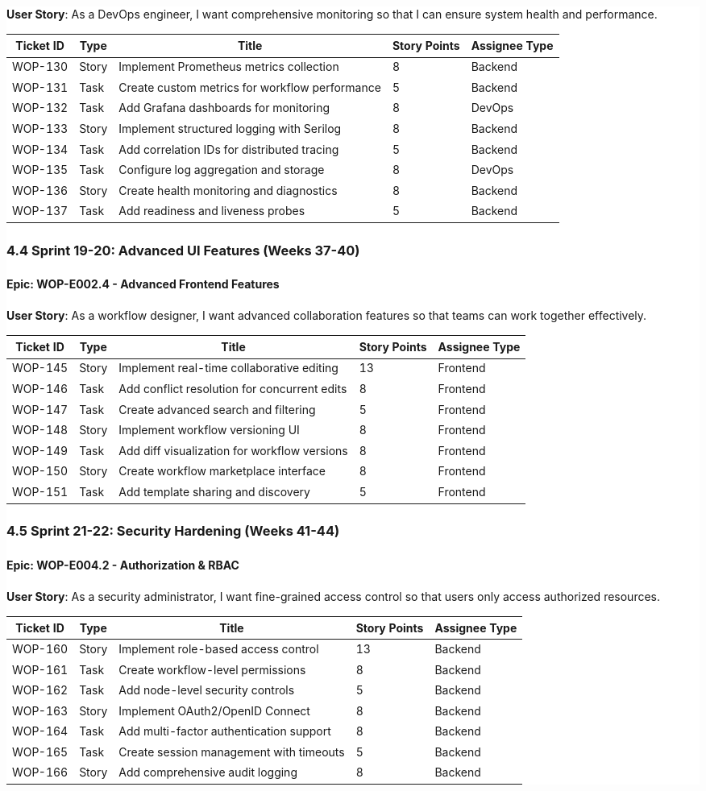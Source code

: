 **User Story**: As a DevOps engineer, I want comprehensive monitoring so that I can ensure system health and performance.

| Ticket ID | Type | Title | Story Points | Assignee Type |
|-----------|------|-------|--------------|---------------|
| WOP-130 | Story | Implement Prometheus metrics collection | 8 | Backend |
| WOP-131 | Task | Create custom metrics for workflow performance | 5 | Backend |
| WOP-132 | Task | Add Grafana dashboards for monitoring | 8 | DevOps |
| WOP-133 | Story | Implement structured logging with Serilog | 8 | Backend |
| WOP-134 | Task | Add correlation IDs for distributed tracing | 5 | Backend |
| WOP-135 | Task | Configure log aggregation and storage | 8 | DevOps |
| WOP-136 | Story | Create health monitoring and diagnostics | 8 | Backend |
| WOP-137 | Task | Add readiness and liveness probes | 5 | Backend |

### 4.4 Sprint 19-20: Advanced UI Features (Weeks 37-40)

#### Epic: WOP-E002.4 - Advanced Frontend Features

**User Story**: As a workflow designer, I want advanced collaboration features so that teams can work together effectively.

| Ticket ID | Type | Title | Story Points | Assignee Type |
|-----------|------|-------|--------------|---------------|
| WOP-145 | Story | Implement real-time collaborative editing | 13 | Frontend |
| WOP-146 | Task | Add conflict resolution for concurrent edits | 8 | Frontend |
| WOP-147 | Task | Create advanced search and filtering | 5 | Frontend |
| WOP-148 | Story | Implement workflow versioning UI | 8 | Frontend |
| WOP-149 | Task | Add diff visualization for workflow versions | 8 | Frontend |
| WOP-150 | Story | Create workflow marketplace interface | 8 | Frontend |
| WOP-151 | Task | Add template sharing and discovery | 5 | Frontend |

### 4.5 Sprint 21-22: Security Hardening (Weeks 41-44)

#### Epic: WOP-E004.2 - Authorization & RBAC

**User Story**: As a security administrator, I want fine-grained access control so that users only access authorized resources.

| Ticket ID | Type | Title | Story Points | Assignee Type |
|-----------|------|-------|--------------|---------------|
| WOP-160 | Story | Implement role-based access control | 13 | Backend |
| WOP-161 | Task | Create workflow-level permissions | 8 | Backend |
| WOP-162 | Task | Add node-level security controls | 5 | Backend |
| WOP-163 | Story | Implement OAuth2/OpenID Connect | 8 | Backend |
| WOP-164 | Task | Add multi-factor authentication support | 8 | Backend |
| WOP-165 | Task | Create session management with timeouts | 5 | Backend |
| WOP-166 | Story | Add comprehensive audit logging | 8 | Backend |
